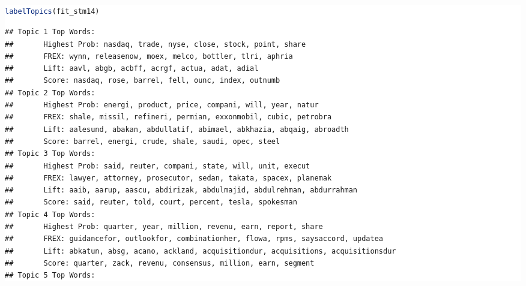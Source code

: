 ``` r
labelTopics(fit_stm14)
```

    ## Topic 1 Top Words:
    ##       Highest Prob: nasdaq, trade, nyse, close, stock, point, share 
    ##       FREX: wynn, releasenow, moex, melco, bottler, tlri, aphria 
    ##       Lift: aavl, abgb, acbff, acrgf, actua, adat, adial 
    ##       Score: nasdaq, rose, barrel, fell, ounc, index, outnumb 
    ## Topic 2 Top Words:
    ##       Highest Prob: energi, product, price, compani, will, year, natur 
    ##       FREX: shale, missil, refineri, permian, exxonmobil, cubic, petrobra 
    ##       Lift: aalesund, abakan, abdullatif, abimael, abkhazia, abqaig, abroadth 
    ##       Score: barrel, energi, crude, shale, saudi, opec, steel 
    ## Topic 3 Top Words:
    ##       Highest Prob: said, reuter, compani, state, will, unit, execut 
    ##       FREX: lawyer, attorney, prosecutor, sedan, takata, spacex, planemak 
    ##       Lift: aaib, aarup, aascu, abdirizak, abdulmajid, abdulrehman, abdurrahman 
    ##       Score: said, reuter, told, court, percent, tesla, spokesman 
    ## Topic 4 Top Words:
    ##       Highest Prob: quarter, year, million, revenu, earn, report, share 
    ##       FREX: guidancefor, outlookfor, combinationher, flowa, rpms, saysaccord, updatea 
    ##       Lift: abkatun, absg, acano, ackland, acquisitiondur, acquisitions, acquisitionsdur 
    ##       Score: quarter, zack, revenu, consensus, million, earn, segment 
    ## Topic 5 Top Words: